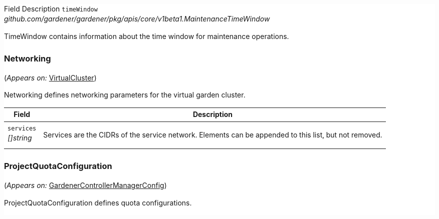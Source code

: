<thead>
<tr>
<th>Field</th>
<th>Description</th>
</tr>
</thead>
<tbody>
<tr>
<td>
<code>timeWindow</code></br>
<em>
github.com/gardener/gardener/pkg/apis/core/v1beta1.MaintenanceTimeWindow
</em>
</td>
<td>
<p>TimeWindow contains information about the time window for maintenance operations.</p>
</td>
</tr>
</tbody>
</table>
<h3 id="operator.gardener.cloud/v1alpha1.Networking">Networking
</h3>
<p>
(<em>Appears on:</em>
<a href="#operator.gardener.cloud/v1alpha1.VirtualCluster">VirtualCluster</a>)
</p>
<p>
<p>Networking defines networking parameters for the virtual garden cluster.</p>
</p>
<table>
<thead>
<tr>
<th>Field</th>
<th>Description</th>
</tr>
</thead>
<tbody>
<tr>
<td>
<code>services</code></br>
<em>
[]string
</em>
</td>
<td>
<p>Services are the CIDRs of the service network. Elements can be appended to this list, but not removed.</p>
</td>
</tr>
</tbody>
</table>
<h3 id="operator.gardener.cloud/v1alpha1.ProjectQuotaConfiguration">ProjectQuotaConfiguration
</h3>
<p>
(<em>Appears on:</em>
<a href="#operator.gardener.cloud/v1alpha1.GardenerControllerManagerConfig">GardenerControllerManagerConfig</a>)
</p>
<p>
<p>ProjectQuotaConfiguration defines quota configurations.</p>
</p>
<table>
<thead>
<tr>